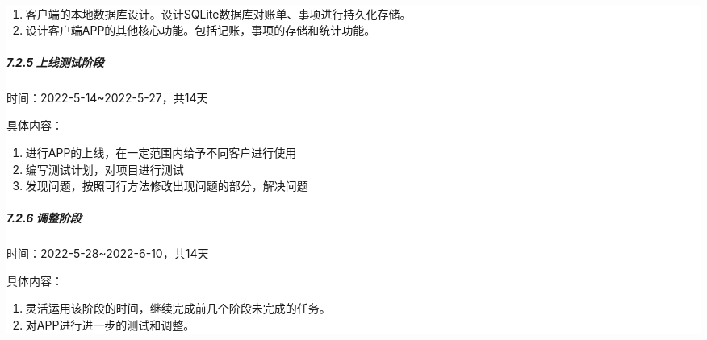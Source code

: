 1. 客户端的本地数据库设计。设计SQLite数据库对账单、事项进行持久化存储。
2. 设计客户端APP的其他核心功能。包括记账，事项的存储和统计功能。

##### 7.2.5 上线测试阶段

时间：2022-5-14~2022-5-27，共14天

具体内容：

1. 进行APP的上线，在一定范围内给予不同客户进行使用
2. 编写测试计划，对项目进行测试
3. 发现问题，按照可行方法修改出现问题的部分，解决问题

##### 7.2.6 调整阶段

时间：2022-5-28~2022-6-10，共14天

具体内容：

1. 灵活运用该阶段的时间，继续完成前几个阶段未完成的任务。
2. 对APP进行进一步的测试和调整。
